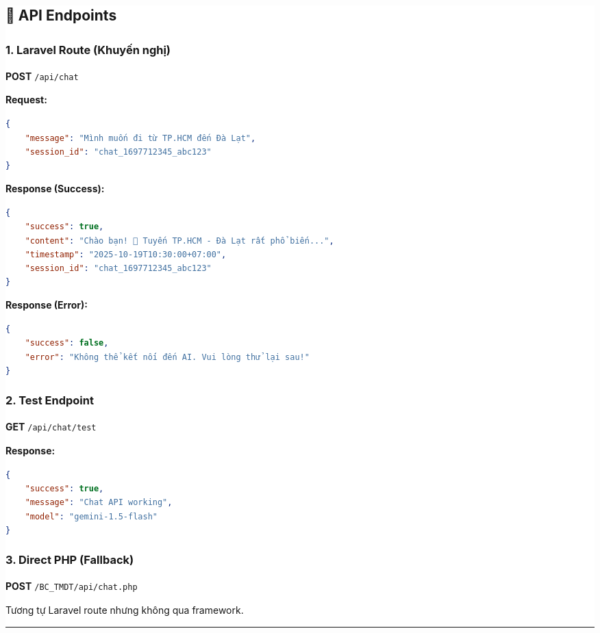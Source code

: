 
## 🚀 API Endpoints

### 1. Laravel Route (Khuyến nghị)

**POST** `/api/chat`

**Request:**

```json
{
    "message": "Mình muốn đi từ TP.HCM đến Đà Lạt",
    "session_id": "chat_1697712345_abc123"
}
```

**Response (Success):**

```json
{
    "success": true,
    "content": "Chào bạn! 👋 Tuyến TP.HCM - Đà Lạt rất phổ biến...",
    "timestamp": "2025-10-19T10:30:00+07:00",
    "session_id": "chat_1697712345_abc123"
}
```

**Response (Error):**

```json
{
    "success": false,
    "error": "Không thể kết nối đến AI. Vui lòng thử lại sau!"
}
```

### 2. Test Endpoint

**GET** `/api/chat/test`

**Response:**

```json
{
    "success": true,
    "message": "Chat API working",
    "model": "gemini-1.5-flash"
}
```

### 3. Direct PHP (Fallback)

**POST** `/BC_TMDT/api/chat.php`

Tương tự Laravel route nhưng không qua framework.

---
